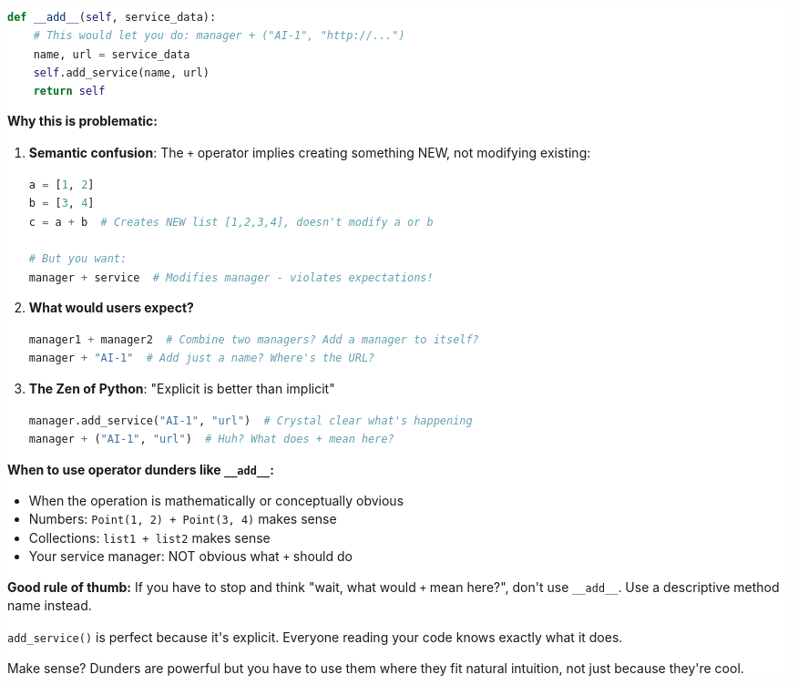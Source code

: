 ```python
def __add__(self, service_data):
    # This would let you do: manager + ("AI-1", "http://...")
    name, url = service_data
    self.add_service(name, url)
    return self
```

**Why this is problematic:**

1. **Semantic confusion**: The `+` operator implies creating something NEW, not modifying existing:
   ```python
   a = [1, 2]
   b = [3, 4]
   c = a + b  # Creates NEW list [1,2,3,4], doesn't modify a or b
   
   # But you want:
   manager + service  # Modifies manager - violates expectations!
   ```

2. **What would users expect?**
   ```python
   manager1 + manager2  # Combine two managers? Add a manager to itself?
   manager + "AI-1"  # Add just a name? Where's the URL?
   ```

3. **The Zen of Python**: "Explicit is better than implicit"
   ```python
   manager.add_service("AI-1", "url")  # Crystal clear what's happening
   manager + ("AI-1", "url")  # Huh? What does + mean here?
   ```

**When to use operator dunders like `__add__`:**
- When the operation is mathematically or conceptually obvious
- Numbers: `Point(1, 2) + Point(3, 4)` makes sense
- Collections: `list1 + list2` makes sense
- Your service manager: NOT obvious what `+` should do

**Good rule of thumb:** If you have to stop and think "wait, what would `+` mean here?", don't use `__add__`. Use a descriptive method name instead.

`add_service()` is perfect because it's explicit. Everyone reading your code knows exactly what it does.

Make sense? Dunders are powerful but you have to use them where they fit natural intuition, not just because they're cool.
